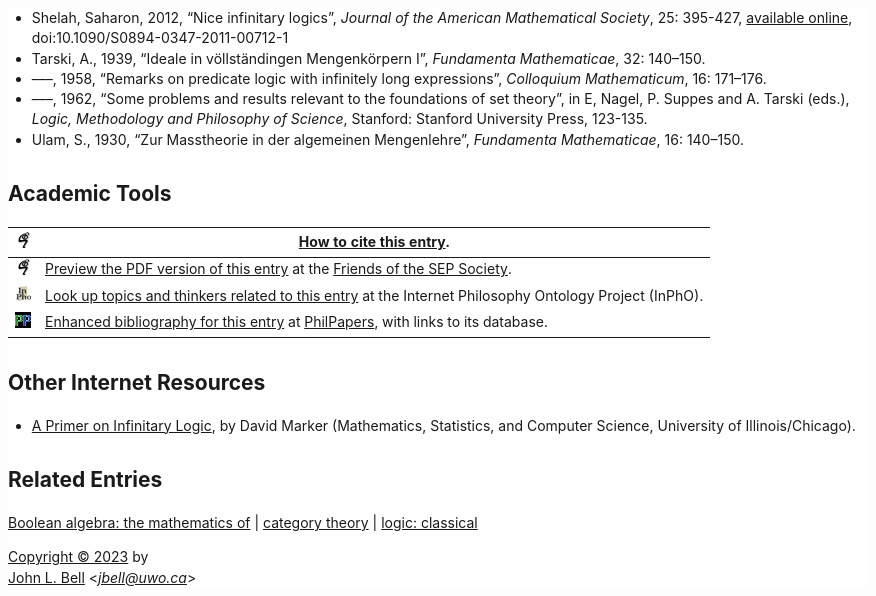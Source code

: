 * Shelah, Saharon, 2012, “Nice infinitary logics”, *Journal of the American Mathematical Society*, 25: 395-427, [available online](http://www.ams.org/journals/jams/2012-25-02/S0894-0347-2011-00712-1/), doi:10.1090/S0894-0347-2011-00712-1
* Tarski, A., 1939, “Ideale in völlständingen Mengenkörpern I”, *Fundamenta Mathematicae*, 32: 140–150.
* –––, 1958, “Remarks on predicate logic with infinitely long expressions”, *Colloquium Mathematicum*, 16: 171–176.
* –––, 1962, “Some problems and results relevant to the foundations of set theory”, in E, Nagel, P. Suppes and A. Tarski (eds.), *Logic, Methodology and Philosophy of Science*, Stanford: Stanford University Press, 123-135.
* Ulam, S., 1930, “Zur Masstheorie in der algemeinen Mengenlehre”, *Fundamenta Mathematicae*, 16: 140–150.

## Academic Tools

| ![sep man icon](../../.gitbook/assets/sepman-icon.png) | [How to cite this entry](https://plato.stanford.edu/cgi-bin/encyclopedia/archinfo.cgi?entry=logic-infinitary).                                                                      |
| ------------------------------------------------------------------- | ----------------------------------------------------------------------------------------------------------------------------------------------------------------------------------- |
| ![sep man icon](../../.gitbook/assets/sepman-icon.png) | [Preview the PDF version of this entry](https://leibniz.stanford.edu/friends/preview/logic-infinitary/) at the [Friends of the SEP Society](https://leibniz.stanford.edu/friends/). |
| ![inpho icon](../../.gitbook/assets/inpho.png)         | [Look up topics and thinkers related to this entry](https://www.inphoproject.org/entity?sep=logic-infinitary\&redirect=True) at the Internet Philosophy Ontology Project (InPhO).   |
| ![phil papers icon](../../.gitbook/assets/pp.png)      | [Enhanced bibliography for this entry](http://philpapers.org/sep/logic-infinitary/) at [PhilPapers](http://philpapers.org/), with links to its database.                            |

## Other Internet Resources

* [A Primer on Infinitary Logic](http://homepages.math.uic.edu/\~marker/inf.pdf), by David Marker (Mathematics, Statistics, and Computer Science, University of Illinois/Chicago).

## Related Entries

[Boolean algebra: the mathematics of](https://plato.stanford.edu/entries/boolalg-math/) | [category theory](https://plato.stanford.edu/entries/category-theory/) | [logic: classical](https://plato.stanford.edu/entries/logic-classical/)

[Copyright © 2023](https://plato.stanford.edu/info.html#c) by\
[John L. Bell](http://publish.uwo.ca/\~jbell/) <[*jbell@uwo.ca*](mailto:jbell%40uwo%2eca)>

